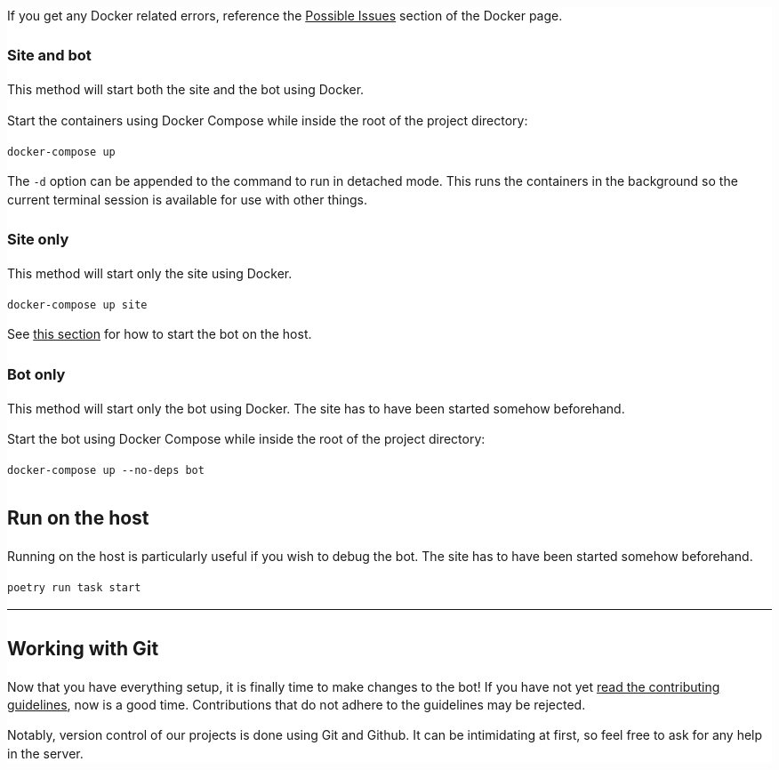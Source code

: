If you get any Docker related errors, reference the [Possible Issues](../docker#possible-issues) section of the Docker page.

### Site and bot

This method will start both the site and the bot using Docker.

Start the containers using Docker Compose while inside the root of the project directory:

```shell
docker-compose up
```

The `-d` option can be appended to the command to run in detached mode.
This runs the containers in the background so the current terminal session is available for use with other things.

### Site only

This method will start only the site using Docker.

```shell
docker-compose up site
```

See [this section](#run-on-the-host) for how to start the bot on the host.

### Bot only

This method will start only the bot using Docker.
The site has to have been started somehow beforehand.

Start the bot using Docker Compose while inside the root of the project directory:

```shell
docker-compose up --no-deps bot
```

## Run on the host

Running on the host is particularly useful if you wish to debug the bot.
The site has to have been started somehow beforehand.

```shell
poetry run task start
```

---
## Working with Git
Now that you have everything setup, it is finally time to make changes to the bot!
If you have not yet [read the contributing guidelines](../contributing-guidelines), now is a good time.
Contributions that do not adhere to the guidelines may be rejected.

Notably, version control of our projects is done using Git and Github.
It can be intimidating at first, so feel free to ask for any help in the server.
